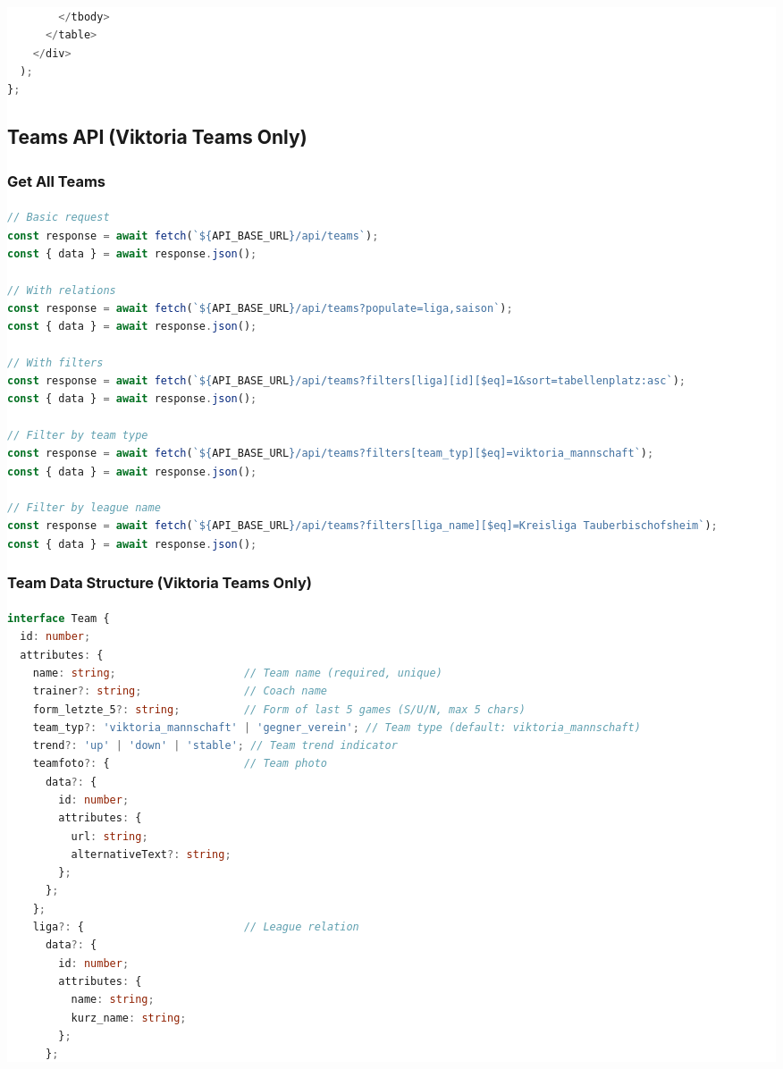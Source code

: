 ```typescript
        </tbody>
      </table>
    </div>
  );
};
```

## Teams API (Viktoria Teams Only)

### Get All Teams
```typescript
// Basic request
const response = await fetch(`${API_BASE_URL}/api/teams`);
const { data } = await response.json();

// With relations
const response = await fetch(`${API_BASE_URL}/api/teams?populate=liga,saison`);
const { data } = await response.json();

// With filters
const response = await fetch(`${API_BASE_URL}/api/teams?filters[liga][id][$eq]=1&sort=tabellenplatz:asc`);
const { data } = await response.json();

// Filter by team type
const response = await fetch(`${API_BASE_URL}/api/teams?filters[team_typ][$eq]=viktoria_mannschaft`);
const { data } = await response.json();

// Filter by league name
const response = await fetch(`${API_BASE_URL}/api/teams?filters[liga_name][$eq]=Kreisliga Tauberbischofsheim`);
const { data } = await response.json();
```

### Team Data Structure (Viktoria Teams Only)
```typescript
interface Team {
  id: number;
  attributes: {
    name: string;                    // Team name (required, unique)
    trainer?: string;                // Coach name
    form_letzte_5?: string;          // Form of last 5 games (S/U/N, max 5 chars)
    team_typ?: 'viktoria_mannschaft' | 'gegner_verein'; // Team type (default: viktoria_mannschaft)
    trend?: 'up' | 'down' | 'stable'; // Team trend indicator
    teamfoto?: {                     // Team photo
      data?: {
        id: number;
        attributes: {
          url: string;
          alternativeText?: string;
        };
      };
    };
    liga?: {                         // League relation
      data?: {
        id: number;
        attributes: {
          name: string;
          kurz_name: string;
        };
      };
```